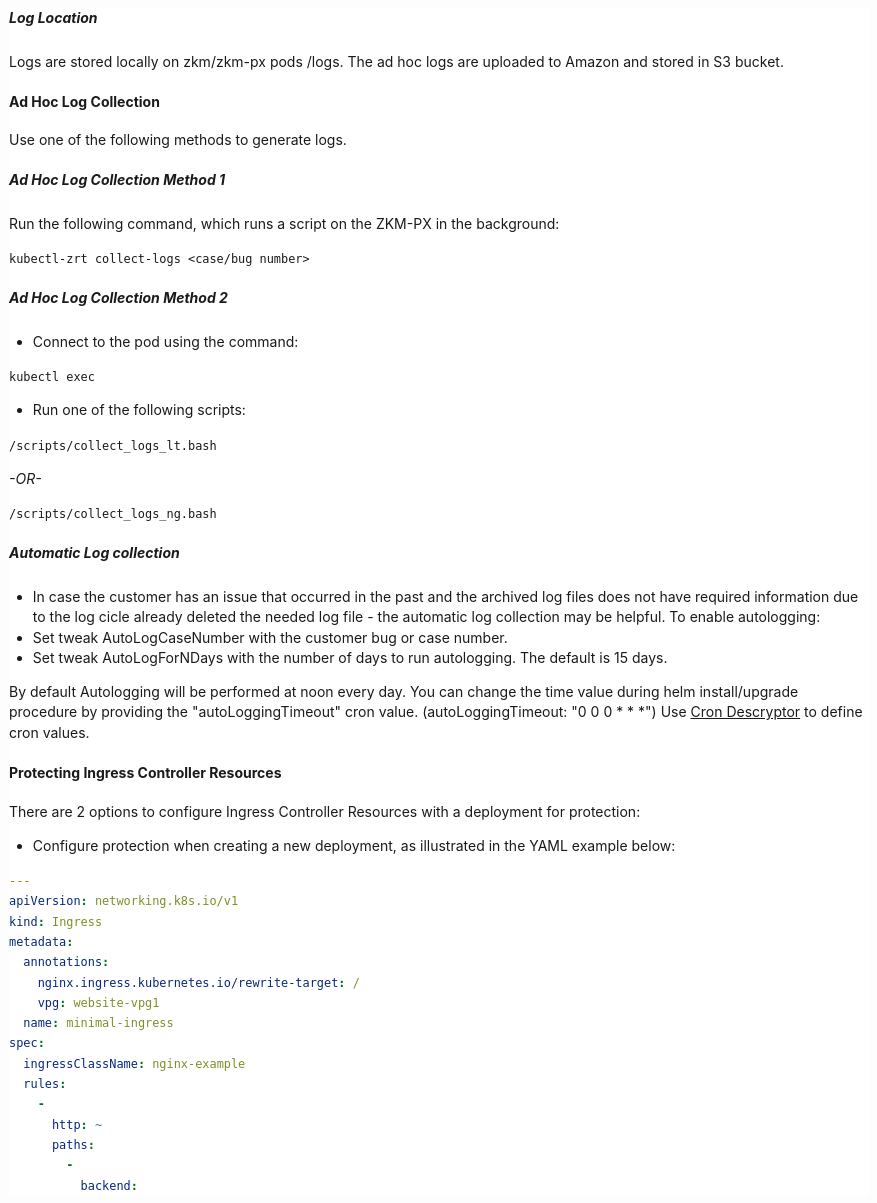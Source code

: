 ##### Log Location
Logs are stored locally on zkm/zkm-px pods /logs. The ad hoc logs are uploaded to Amazon and stored in S3 bucket.

#### Ad Hoc Log Collection

Use one of the following methods to generate logs.

##### Ad Hoc Log Collection Method 1
Run the following command, which runs a script on the ZKM-PX in the background:

```
kubectl-zrt collect-logs <case/bug number>
```

##### Ad Hoc Log Collection Method 2

-	Connect to the pod using the command: 

```
kubectl exec
```
  
-	Run one of the following scripts: 

```
/scripts/collect_logs_lt.bash
```
*-OR-*
```
/scripts/collect_logs_ng.bash
```

##### Automatic Log collection
- In case the customer has an issue that occurred in the past and the archived log files does not have required information due to the log cicle already deleted the needed log file - the automatic log collection may be helpful.
To enable autologging:
- Set tweak AutoLogCaseNumber with the customer bug or case number.
- Set tweak AutoLogForNDays with the number of days to run autologging. The default is 15 days. 

By default Autologging will be performed at noon every day. You can change the time value during helm install/upgrade procedure by providing the "autoLoggingTimeout" cron value. (autoLoggingTimeout: "0 0 0 * * *") 
Use [Cron Descryptor](https://www.freeformatter.com/cron-expression-generator-quartz.html) to define cron values.      

#### Protecting Ingress Controller Resources

There are 2 options to configure Ingress Controller Resources with a deployment for protection:
	
-	Configure protection when creating a new deployment, as illustrated in the YAML example below:

``` yaml
--- 
apiVersion: networking.k8s.io/v1
kind: Ingress
metadata: 
  annotations: 
    nginx.ingress.kubernetes.io/rewrite-target: /
    vpg: website-vpg1
  name: minimal-ingress
spec: 
  ingressClassName: nginx-example
  rules: 
    - 
      http: ~
      paths: 
        - 
          backend: 
```